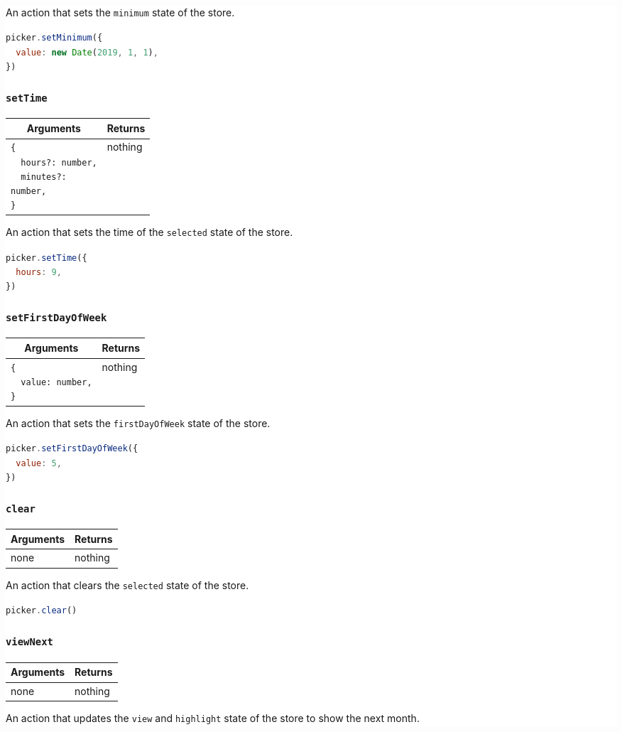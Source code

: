 An action that sets the `minimum` state of the store.

```js
picker.setMinimum({
  value: new Date(2019, 1, 1),
})
```

### `setTime`

| Arguments                                                                              | Returns |
| -------------------------------------------------------------------------------------- | ------- |
| <code>{<br/>&nbsp;&nbsp;hours?: number,<br/>&nbsp;&nbsp;minutes?: number,<br/>}</code> | nothing |

An action that sets the time of the `selected` state of the store.

```js
picker.setTime({
  hours: 9,
})
```

### `setFirstDayOfWeek`

| Arguments                                           | Returns |
| --------------------------------------------------- | ------- |
| <code>{<br/>&nbsp;&nbsp;value: number,<br/>}</code> | nothing |

An action that sets the `firstDayOfWeek` state of the store.

```js
picker.setFirstDayOfWeek({
  value: 5,
})
```

### `clear`

| Arguments | Returns |
| --------- | ------- |
| none      | nothing |

An action that clears the `selected` state of the store.

```js
picker.clear()
```

### `viewNext`

| Arguments | Returns |
| --------- | ------- |
| none      | nothing |

An action that updates the `view` and `highlight` state of the store to show the next month.
